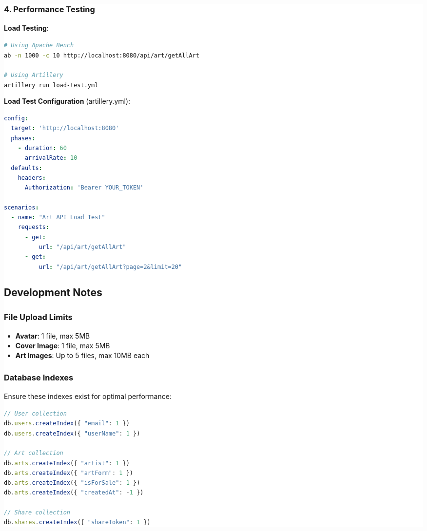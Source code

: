 ### 4. Performance Testing

**Load Testing**:
```bash
# Using Apache Bench
ab -n 1000 -c 10 http://localhost:8080/api/art/getAllArt

# Using Artillery
artillery run load-test.yml
```

**Load Test Configuration** (artillery.yml):
```yaml
config:
  target: 'http://localhost:8080'
  phases:
    - duration: 60
      arrivalRate: 10
  defaults:
    headers:
      Authorization: 'Bearer YOUR_TOKEN'

scenarios:
  - name: "Art API Load Test"
    requests:
      - get:
          url: "/api/art/getAllArt"
      - get:
          url: "/api/art/getAllArt?page=2&limit=20"
```

## Development Notes

### File Upload Limits
- **Avatar**: 1 file, max 5MB
- **Cover Image**: 1 file, max 5MB  
- **Art Images**: Up to 5 files, max 10MB each

### Database Indexes
Ensure these indexes exist for optimal performance:
```javascript
// User collection
db.users.createIndex({ "email": 1 })
db.users.createIndex({ "userName": 1 })

// Art collection
db.arts.createIndex({ "artist": 1 })
db.arts.createIndex({ "artForm": 1 })
db.arts.createIndex({ "isForSale": 1 })
db.arts.createIndex({ "createdAt": -1 })

// Share collection
db.shares.createIndex({ "shareToken": 1 })
```
